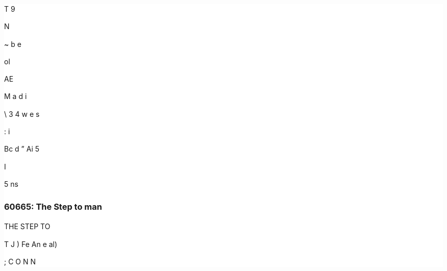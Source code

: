 T
9
 
N
 
~ 
b
e
 
ol
 
AE
 
M
a
d
i
 
\ 
3 
4 
w
e
s
 
: i
 
Bc
d 
” Ai 
5
 
I
 
5 
ns
 


### 60665: The Step to man

THE 
STEP 
TO 
  
T 
J 
) 
Fe 
An
e 
al)
 
; 
C
O
N
N
 